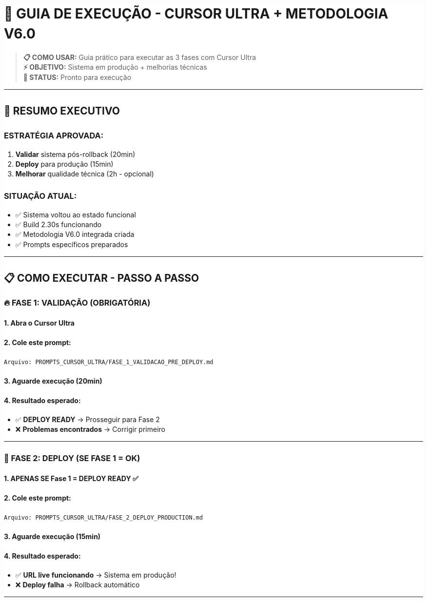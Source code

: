 # 🎯 GUIA DE EXECUÇÃO - CURSOR ULTRA + METODOLOGIA V6.0

> **📋 COMO USAR:** Guia prático para executar as 3 fases com Cursor Ultra  
> **⚡ OBJETIVO:** Sistema em produção + melhorias técnicas  
> **🔄 STATUS:** Pronto para execução  

---

## 🚀 **RESUMO EXECUTIVO**

### **ESTRATÉGIA APROVADA:**
1. **Validar** sistema pós-rollback (20min)
2. **Deploy** para produção (15min)
3. **Melhorar** qualidade técnica (2h - opcional)

### **SITUAÇÃO ATUAL:**
- ✅ Sistema voltou ao estado funcional  
- ✅ Build 2.30s funcionando
- ✅ Metodologia V6.0 integrada criada
- ✅ Prompts específicos preparados

---

## 📋 **COMO EXECUTAR - PASSO A PASSO**

### **🔥 FASE 1: VALIDAÇÃO (OBRIGATÓRIA)**

#### **1. Abra o Cursor Ultra**
#### **2. Cole este prompt:**
```
Arquivo: PROMPTS_CURSOR_ULTRA/FASE_1_VALIDACAO_PRE_DEPLOY.md
```

#### **3. Aguarde execução (20min)**
#### **4. Resultado esperado:**
- ✅ **DEPLOY READY** → Prosseguir para Fase 2
- ❌ **Problemas encontrados** → Corrigir primeiro

---

### **🚀 FASE 2: DEPLOY (SE FASE 1 = OK)**

#### **1. APENAS SE Fase 1 = DEPLOY READY ✅**
#### **2. Cole este prompt:**
```
Arquivo: PROMPTS_CURSOR_ULTRA/FASE_2_DEPLOY_PRODUCTION.md
```

#### **3. Aguarde execução (15min)**
#### **4. Resultado esperado:**
- ✅ **URL live funcionando** → Sistema em produção!
- ❌ **Deploy falha** → Rollback automático

---